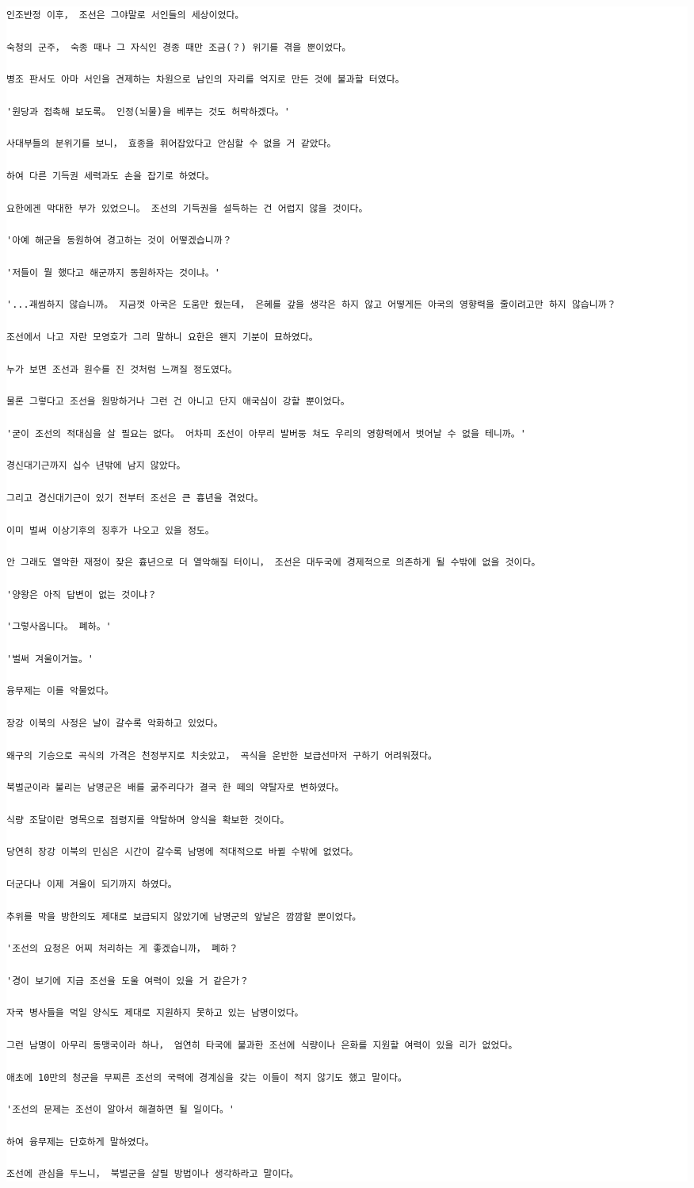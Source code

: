 	인조반정 이후， 조선은 그야말로 서인들의 세상이었다。

	숙청의 군주， 숙종 때나 그 자식인 경종 때만 조금(？) 위기를 겪을 뿐이었다。

	병조 판서도 아마 서인을 견제하는 차원으로 남인의 자리를 억지로 만든 것에 불과할 터였다。

	'원당과 접촉해 보도록。 인정(뇌물)을 베푸는 것도 허락하겠다。'

	사대부들의 분위기를 보니， 효종을 휘어잡았다고 안심할 수 없을 거 같았다。

	하여 다른 기득권 세력과도 손을 잡기로 하였다。

	요한에겐 막대한 부가 있었으니。 조선의 기득권을 설득하는 건 어렵지 않을 것이다。

	'아예 해군을 동원하여 경고하는 것이 어떻겠습니까？

	'저들이 뭘 했다고 해군까지 동원하자는 것이냐。'

	'...괘씸하지 않습니까。 지금껏 아국은 도움만 줬는데， 은혜를 갚을 생각은 하지 않고 어떻게든 아국의 영향력을 줄이려고만 하지 않습니까？

	조선에서 나고 자란 모영호가 그리 말하니 요한은 왠지 기분이 묘하였다。

	누가 보면 조선과 원수를 진 것처럼 느껴질 정도였다。

	물론 그렇다고 조선을 원망하거나 그런 건 아니고 단지 애국심이 강할 뿐이었다。

	'굳이 조선의 적대심을 살 필요는 없다。 어차피 조선이 아무리 발버둥 쳐도 우리의 영향력에서 벗어날 수 없을 테니까。'

	경신대기근까지 십수 년밖에 남지 않았다。

	그리고 경신대기근이 있기 전부터 조선은 큰 흉년을 겪었다。

	이미 벌써 이상기후의 징후가 나오고 있을 정도。

	안 그래도 열악한 재정이 잦은 흉년으로 더 열악해질 터이니， 조선은 대두국에 경제적으로 의존하게 될 수밖에 없을 것이다。

	'양왕은 아직 답변이 없는 것이냐？

	'그렇사옵니다。 폐하。'

	'벌써 겨울이거늘。'

	융무제는 이를 악물었다。

	장강 이북의 사정은 날이 갈수록 악화하고 있었다。

	왜구의 기승으로 곡식의 가격은 천정부지로 치솟았고， 곡식을 운반한 보급선마저 구하기 어려워졌다。

	북벌군이라 불리는 남명군은 배를 굶주리다가 결국 한 떼의 약탈자로 변하였다。

	식량 조달이란 명목으로 점령지를 약탈하며 양식을 확보한 것이다。

	당연히 장강 이북의 민심은 시간이 갈수록 남명에 적대적으로 바뀔 수밖에 없었다。

	더군다나 이제 겨울이 되기까지 하였다。

	추위를 막을 방한의도 제대로 보급되지 않았기에 남명군의 앞날은 깜깜할 뿐이었다。

	'조선의 요청은 어찌 처리하는 게 좋겠습니까， 폐하？

	'경이 보기에 지금 조선을 도울 여력이 있을 거 같은가？

	자국 병사들을 먹일 양식도 제대로 지원하지 못하고 있는 남명이었다。

	그런 남명이 아무리 동맹국이라 하나， 엄연히 타국에 불과한 조선에 식량이나 은화를 지원할 여력이 있을 리가 없었다。

	애초에 10만의 청군을 무찌른 조선의 국력에 경계심을 갖는 이들이 적지 않기도 했고 말이다。

	'조선의 문제는 조선이 알아서 해결하면 될 일이다。'

	하여 융무제는 단호하게 말하였다。

	조선에 관심을 두느니， 북벌군을 살릴 방법이나 생각하라고 말이다。